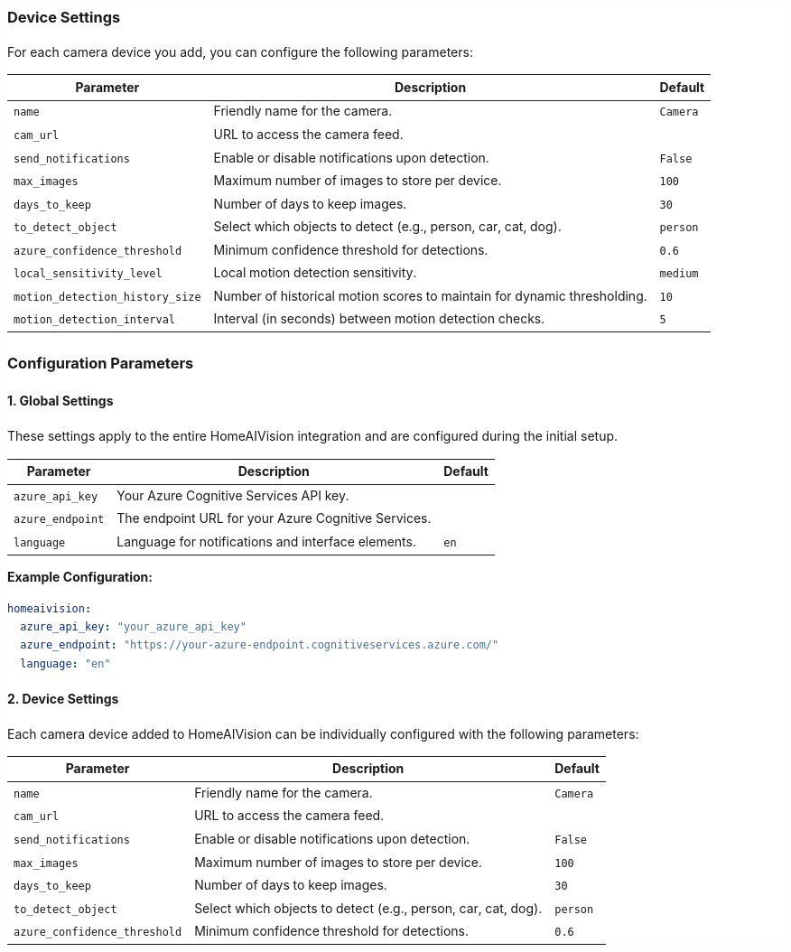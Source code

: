 ### Device Settings

For each camera device you add, you can configure the following parameters:

| Parameter                  | Description                                            | Default   |
|----------------------------|--------------------------------------------------------|-----------|
| `name`                     | Friendly name for the camera.                          | `Camera`  |
| `cam_url`                  | URL to access the camera feed.                         |           |
| `send_notifications`       | Enable or disable notifications upon detection.        | `False`   |
| `max_images`               | Maximum number of images to store per device.          | `100`     |
| `days_to_keep`             | Number of days to keep images.                         | `30`      |
| `to_detect_object`         | Select which objects to detect (e.g., person, car, cat, dog). | `person` |
| `azure_confidence_threshold` | Minimum confidence threshold for detections.         | `0.6`     |
| `local_sensitivity_level` | Local motion detection sensitivity.                     | `medium`  |
| `motion_detection_history_size` | Number of historical motion scores to maintain for dynamic thresholding. | `10`  |
| `motion_detection_interval` | Interval (in seconds) between motion detection checks. | `5`      |

### Configuration Parameters

#### 1. Global Settings

These settings apply to the entire HomeAIVision integration and are configured during the initial setup.

| Parameter                  | Description                                     | Default |
|----------------------------|-------------------------------------------------|---------|
| `azure_api_key`            | Your Azure Cognitive Services API key.          |         |
| `azure_endpoint`           | The endpoint URL for your Azure Cognitive Services. |       |
| `language`                 | Language for notifications and interface elements. | `en`   |

**Example Configuration:**

```yaml
homeaivision:
  azure_api_key: "your_azure_api_key"
  azure_endpoint: "https://your-azure-endpoint.cognitiveservices.azure.com/"
  language: "en"
```

#### 2. Device Settings

Each camera device added to HomeAIVision can be individually configured with the following parameters:

| Parameter                  | Description                                            | Default   |
|----------------------------|--------------------------------------------------------|-----------|
| `name`                     | Friendly name for the camera.                          | `Camera`  |
| `cam_url`                  | URL to access the camera feed.                         |           |
| `send_notifications`       | Enable or disable notifications upon detection.        | `False`   |
| `max_images`               | Maximum number of images to store per device.          | `100`     |
| `days_to_keep`             | Number of days to keep images.                         | `30`      |
| `to_detect_object`         | Select which objects to detect (e.g., person, car, cat, dog). | `person` |
| `azure_confidence_threshold` | Minimum confidence threshold for detections.         | `0.6`     |